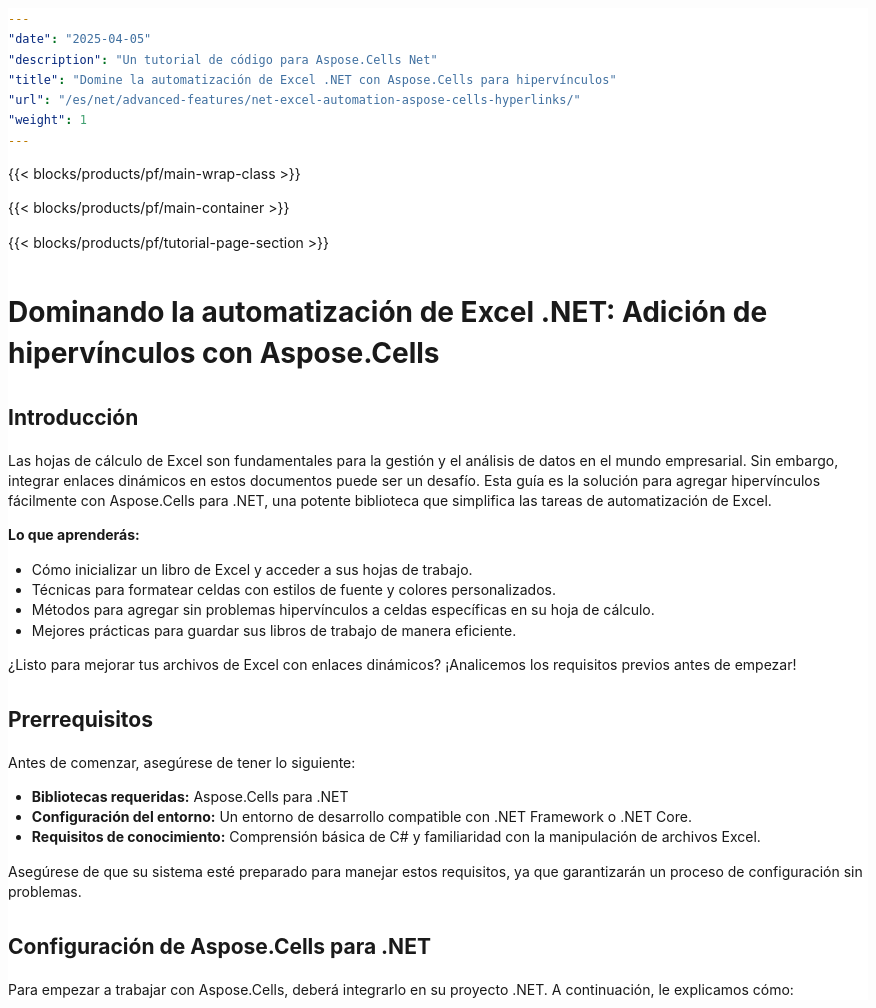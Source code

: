```yaml
---
"date": "2025-04-05"
"description": "Un tutorial de código para Aspose.Cells Net"
"title": "Domine la automatización de Excel .NET con Aspose.Cells para hipervínculos"
"url": "/es/net/advanced-features/net-excel-automation-aspose-cells-hyperlinks/"
"weight": 1
---
```


{{< blocks/products/pf/main-wrap-class >}}

{{< blocks/products/pf/main-container >}}

{{< blocks/products/pf/tutorial-page-section >}}


# Dominando la automatización de Excel .NET: Adición de hipervínculos con Aspose.Cells

## Introducción

Las hojas de cálculo de Excel son fundamentales para la gestión y el análisis de datos en el mundo empresarial. Sin embargo, integrar enlaces dinámicos en estos documentos puede ser un desafío. Esta guía es la solución para agregar hipervínculos fácilmente con Aspose.Cells para .NET, una potente biblioteca que simplifica las tareas de automatización de Excel.

**Lo que aprenderás:**

- Cómo inicializar un libro de Excel y acceder a sus hojas de trabajo.
- Técnicas para formatear celdas con estilos de fuente y colores personalizados.
- Métodos para agregar sin problemas hipervínculos a celdas específicas en su hoja de cálculo.
- Mejores prácticas para guardar sus libros de trabajo de manera eficiente.

¿Listo para mejorar tus archivos de Excel con enlaces dinámicos? ¡Analicemos los requisitos previos antes de empezar!

## Prerrequisitos

Antes de comenzar, asegúrese de tener lo siguiente:

- **Bibliotecas requeridas:** Aspose.Cells para .NET
- **Configuración del entorno:** Un entorno de desarrollo compatible con .NET Framework o .NET Core.
- **Requisitos de conocimiento:** Comprensión básica de C# y familiaridad con la manipulación de archivos Excel.

Asegúrese de que su sistema esté preparado para manejar estos requisitos, ya que garantizarán un proceso de configuración sin problemas.

## Configuración de Aspose.Cells para .NET

Para empezar a trabajar con Aspose.Cells, deberá integrarlo en su proyecto .NET. A continuación, le explicamos cómo:
